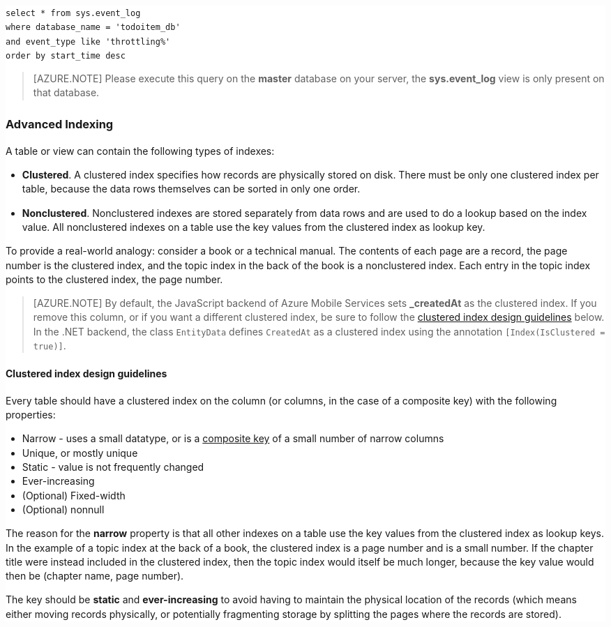     select * from sys.event_log
    where database_name = 'todoitem_db'
    and event_type like 'throttling%'
    order by start_time desc

> [AZURE.NOTE]
> Please execute this query on the **master** database on your server, the **sys.event\_log** view is only present on that database.

<a name="AdvancedIndexing" ></a>
### Advanced Indexing

A table or view can contain the following types of indexes:

- **Clustered**. A clustered index specifies how records are physically stored on disk. There must be only one clustered index per table, because the data rows themselves can be sorted in only one order.

- **Nonclustered**. Nonclustered indexes are stored separately from data rows and are used to do a lookup based on the index value. All nonclustered indexes on a table use the key values from the clustered index as lookup key.

To provide a real-world analogy: consider a book or a technical manual. The contents of each page are a record, the page number is the clustered index, and the topic index in the back of the book is a nonclustered index. Each entry in the topic index points to the clustered index, the page number.

> [AZURE.NOTE]
> By default, the JavaScript backend of Azure Mobile Services sets **\_createdAt** as the clustered index. If you remove this column, or if you want a different clustered index, be sure to follow the [clustered index design guidelines](#ClusteredIndexes) below. In the .NET backend, the class `EntityData` defines `CreatedAt` as a clustered index using the annotation `[Index(IsClustered = true)]`.

<a name="ClusteredIndexes"></a>
#### Clustered index design guidelines

Every table should have a clustered index on the column (or columns, in the case of a composite key) with the following properties:

- Narrow - uses a small datatype, or is a [composite key][Primary and Foreign Key Constraints] of a small number of narrow columns
- Unique, or mostly unique
- Static - value is not frequently changed
- Ever-increasing
- (Optional) Fixed-width
- (Optional) nonnull

The reason for the **narrow** property is that all other indexes on a table use the key values from the clustered index as lookup keys. In the example of a topic index at the back of a book, the clustered index is a page number and is a small number. If the chapter title were instead included in the clustered index, then the topic index would itself be much longer, because the key value would then be (chapter name, page number).

The key should be **static** and **ever-increasing** to avoid having to maintain the physical location of the records (which means either moving records physically, or potentially fragmenting storage by splitting the pages where the records are stored).


[SSMS]: ./media/mobile-services-sql-scale-guidance/1.png
[PortalSqlManagement]: ./media/mobile-services-sql-scale-guidance/2.png
[PortalSqlMetrics]: ./media/mobile-services-sql-scale-guidance/3.png
[PortalSqlScale]: ./media/mobile-services-sql-scale-guidance/4.png
[PortalSqlAddAlert]: ./media/mobile-services-sql-scale-guidance/5.png
[PortalSqlAddAlert2]: ./media/mobile-services-sql-scale-guidance/6.png
[PortalSqlAddAlert3]: ./media/mobile-services-sql-scale-guidance/7.png
[SetIndexJavaScriptPortal]: ./media/mobile-services-sql-scale-guidance/set-index-portal-ui.png
[SSMSDMVs]: ./media/mobile-services-sql-scale-guidance/8.png
[PortalSqlManagementNewQuery]: ./media/mobile-services-sql-scale-guidance/9.png
[PortalSqlManagementRunQuery]: ./media/mobile-services-sql-scale-guidance/10.png
[PortalSqlManagementQueryPerformance]: ./media/mobile-services-sql-scale-guidance/11.png
[SSMSQueryPlan]: ./media/mobile-services-sql-scale-guidance/12.png
[PortalSqlManagementQueryPlan]: ./media/mobile-services-sql-scale-guidance/13.png
[Azure classic portal]: http://manage.windowsazure.com
[Azure SQL Database Documentation]: http://azure.microsoft.com/documentation/services/sql-database/
[Managing SQL Database using SQL Server Management Studio]: http://go.microsoft.com/fwlink/p/?linkid=309723&clcid=0x409
[Monitoring SQL Database Using Dynamic Management Views]: http://go.microsoft.com/fwlink/p/?linkid=309725&clcid=0x409
[Azure SQL Database performance and scaling]: http://go.microsoft.com/fwlink/p/?linkid=397217&clcid=0x409
[Troubleshooting Azure SQL Database]: http://msdn.microsoft.com/library/azure/ee730906.aspx
[Creating and Modifying PRIMARY KEY Constraints]: http://technet.microsoft.com/library/ms181043(v=sql.105).aspx
[Create Clustered Indexes]: http://technet.microsoft.com/library/ms186342(v=sql.120).aspx
[Create Unique Indexes]: http://technet.microsoft.com/library/ms187019.aspx
[Create Nonclustered Indexes]: http://technet.microsoft.com/library/ms189280.aspx
[Primary and Foreign Key Constraints]: http://msdn.microsoft.com/library/ms179610(v=sql.120).aspx
[Index Basics]: http://technet.microsoft.com/library/ms190457(v=sql.105).aspx
[General Index Design Guidelines]: http://technet.microsoft.com/library/ms191195(v=sql.105).aspx
[Unique Index Design Guidelines]: http://technet.microsoft.com/library/ms187019(v=sql.105).aspx
[Clustered Index Design Guidelines]: http://technet.microsoft.com/library/ms190639(v=sql.105).aspx
[Missing Index Dynamic Management Views]: http://technet.microsoft.com/library/ms345421.aspx
[Performance Considerations for Entity Framework 5]: http://msdn.microsoft.com/data/hh949853
[Code First Data Annotations]: http://msdn.microsoft.com/data/jj591583.aspx
[How much does that key cost?]: http://www.sqlskills.com/blogs/kimberly/how-much-does-that-key-cost-plus-sp_helpindex9/